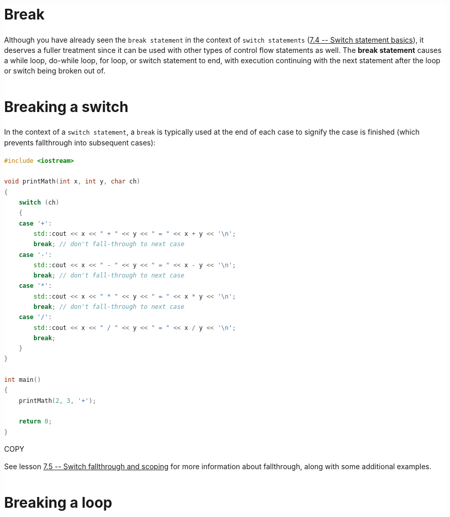 # Break

Although you have already seen the `break statement` in the context of `switch statements` ([7.4 -- Switch statement basics](https://www.learncpp.com/cpp-tutorial/switch-statement-basics/)), it deserves a fuller treatment since it can be used with other types of control flow statements as well. The **break statement** causes a while loop, do-while loop, for loop, or switch statement to end, with execution continuing with the next statement after the loop or switch being broken out of.

# Breaking a switch

In the context of a `switch statement`, a `break` is typically used at the end of each case to signify the case is finished (which prevents fallthrough into subsequent cases):

```cpp
#include <iostream>

void printMath(int x, int y, char ch)
{
    switch (ch)
    {
    case '+':
        std::cout << x << " + " << y << " = " << x + y << '\n';
        break; // don't fall-through to next case
    case '-':
        std::cout << x << " - " << y << " = " << x - y << '\n';
        break; // don't fall-through to next case
    case '*':
        std::cout << x << " * " << y << " = " << x * y << '\n';
        break; // don't fall-through to next case
    case '/':
        std::cout << x << " / " << y << " = " << x / y << '\n';
        break;
    }
}

int main()
{
    printMath(2, 3, '+');

    return 0;
}
```

COPY

See lesson [7.5 -- Switch fallthrough and scoping](https://www.learncpp.com/cpp-tutorial/switch-fallthrough-and-scoping/) for more information about fallthrough, along with some additional examples.

# Breaking a loop
